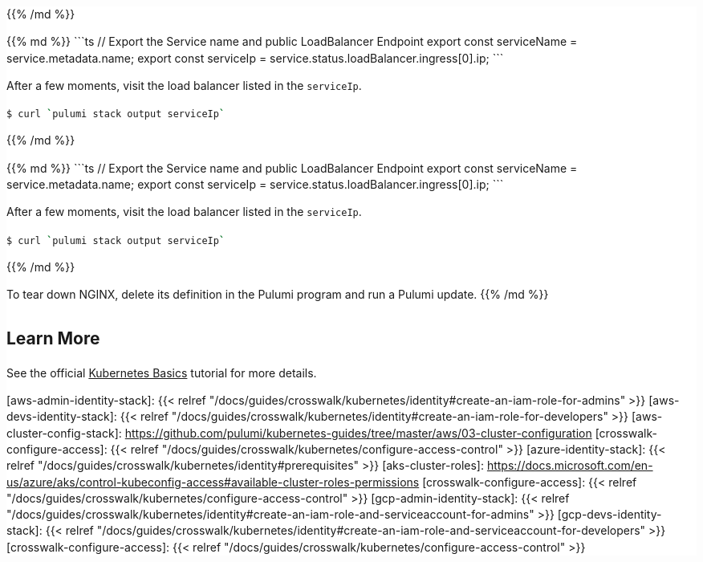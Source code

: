 {{% /md %}}
</div>
<div class="cloud-prologue-azure"></div>
<div class="mt">
{{% md %}}
```ts
// Export the Service name and public LoadBalancer Endpoint
export const serviceName = service.metadata.name;
export const serviceIp = service.status.loadBalancer.ingress[0].ip;
```

After a few moments, visit the load balancer listed in the `serviceIp`.

```bash
$ curl `pulumi stack output serviceIp`
```

{{% /md %}}
</div>
<div class="cloud-prologue-gcp"></div>
<div class="mt">
{{% md %}}
```ts
// Export the Service name and public LoadBalancer Endpoint
export const serviceName = service.metadata.name;
export const serviceIp = service.status.loadBalancer.ingress[0].ip;
```

After a few moments, visit the load balancer listed in the `serviceIp`.

```bash
$ curl `pulumi stack output serviceIp`
```

{{% /md %}}
</div>
To tear down NGINX, delete its definition in the Pulumi program and run a Pulumi update.
{{% /md %}}
</div>

## Learn More

See the official [Kubernetes Basics](https://kubernetes.io/docs/tutorials/kubernetes-basics/) tutorial for more details.


[gh-repo-stack]: https://github.com/pulumi/kubernetes-guides/tree/master/aws/03-cluster-configuration
[gh-repo-stack]: https://github.com/pulumi/kubernetes-guides/tree/master/azure/03-cluster-configuration
[gh-repo-stack]: https://github.com/pulumi/kubernetes-guides/tree/master/gcp/03-cluster-configuration
[aws-iam-auth]: https://docs.aws.amazon.com/eks/latest/userguide/install-aws-iam-authenticator.html
[aws-admin-identity-stack]: {{< relref "/docs/guides/crosswalk/kubernetes/identity#create-an-iam-role-for-admins" >}}
[aws-devs-identity-stack]: {{< relref "/docs/guides/crosswalk/kubernetes/identity#create-an-iam-role-for-developers" >}}
[aws-cluster-config-stack]: https://github.com/pulumi/kubernetes-guides/tree/master/aws/03-cluster-configuration
[crosswalk-configure-access]: {{< relref "/docs/guides/crosswalk/kubernetes/configure-access-control" >}}
[azure-identity-stack]: {{< relref "/docs/guides/crosswalk/kubernetes/identity#prerequisites" >}}
[aks-cluster-roles]: https://docs.microsoft.com/en-us/azure/aks/control-kubeconfig-access#available-cluster-roles-permissions
[crosswalk-configure-access]: {{< relref "/docs/guides/crosswalk/kubernetes/configure-access-control" >}}
[gcp-admin-identity-stack]: {{< relref "/docs/guides/crosswalk/kubernetes/identity#create-an-iam-role-and-serviceaccount-for-admins" >}}
[gcp-devs-identity-stack]: {{< relref "/docs/guides/crosswalk/kubernetes/identity#create-an-iam-role-and-serviceaccount-for-developers" >}}
[crosswalk-configure-access]: {{< relref "/docs/guides/crosswalk/kubernetes/configure-access-control" >}}